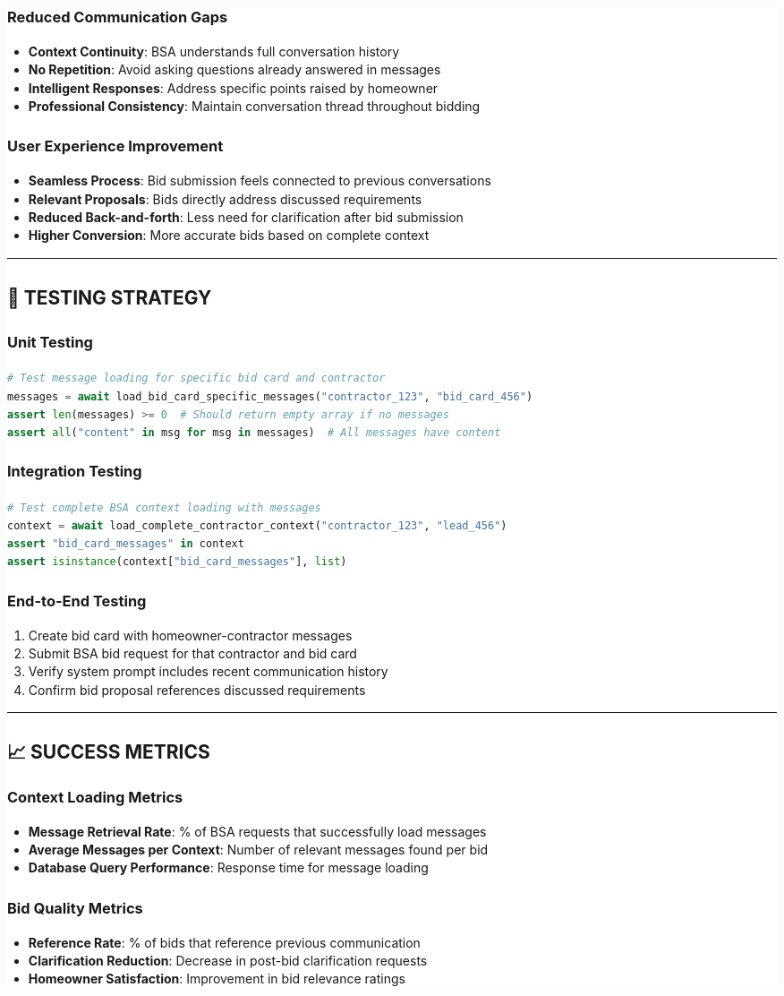 ### **Reduced Communication Gaps**
- **Context Continuity**: BSA understands full conversation history
- **No Repetition**: Avoid asking questions already answered in messages
- **Intelligent Responses**: Address specific points raised by homeowner
- **Professional Consistency**: Maintain conversation thread throughout bidding

### **User Experience Improvement**
- **Seamless Process**: Bid submission feels connected to previous conversations
- **Relevant Proposals**: Bids directly address discussed requirements
- **Reduced Back-and-forth**: Less need for clarification after bid submission
- **Higher Conversion**: More accurate bids based on complete context

---

## 🚀 TESTING STRATEGY

### **Unit Testing**
```python
# Test message loading for specific bid card and contractor
messages = await load_bid_card_specific_messages("contractor_123", "bid_card_456")
assert len(messages) >= 0  # Should return empty array if no messages
assert all("content" in msg for msg in messages)  # All messages have content
```

### **Integration Testing**
```python
# Test complete BSA context loading with messages
context = await load_complete_contractor_context("contractor_123", "lead_456")
assert "bid_card_messages" in context
assert isinstance(context["bid_card_messages"], list)
```

### **End-to-End Testing**
1. Create bid card with homeowner-contractor messages
2. Submit BSA bid request for that contractor and bid card  
3. Verify system prompt includes recent communication history
4. Confirm bid proposal references discussed requirements

---

## 📈 SUCCESS METRICS

### **Context Loading Metrics**
- **Message Retrieval Rate**: % of BSA requests that successfully load messages
- **Average Messages per Context**: Number of relevant messages found per bid
- **Database Query Performance**: Response time for message loading

### **Bid Quality Metrics**
- **Reference Rate**: % of bids that reference previous communication
- **Clarification Reduction**: Decrease in post-bid clarification requests  
- **Homeowner Satisfaction**: Improvement in bid relevance ratings
